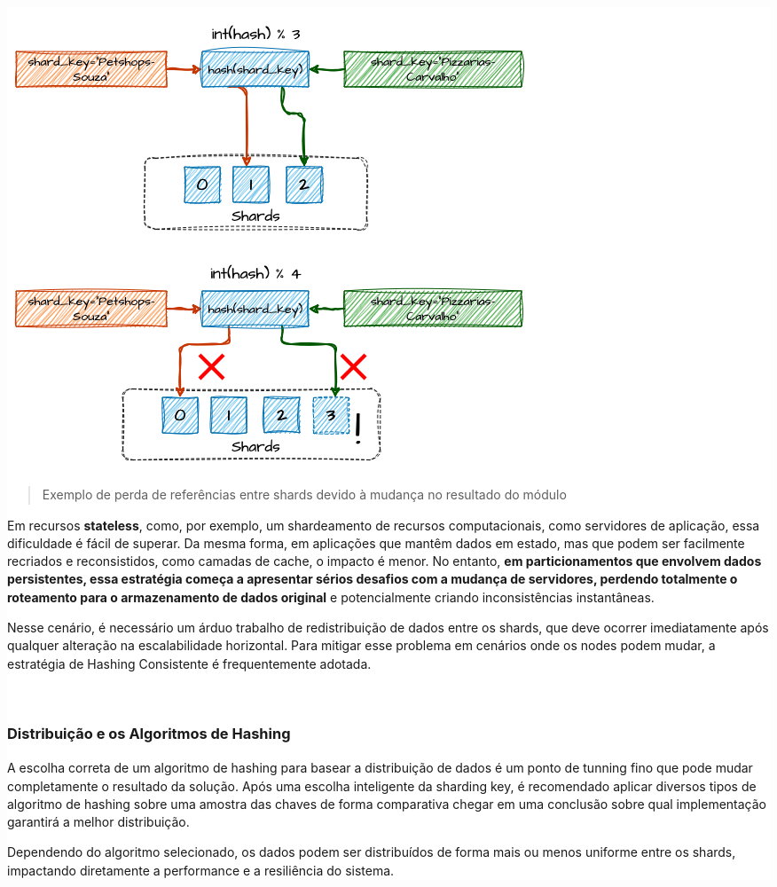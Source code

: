 ![Sharding: Rehash](/assets/images/system-design/sharding-rehash.png)
> Exemplo de perda de referências entre shards devido à mudança no resultado do módulo

Em recursos **stateless**, como, por exemplo, um shardeamento de recursos computacionais, como servidores de aplicação, essa dificuldade é fácil de superar. Da mesma forma, em aplicações que mantêm dados em estado, mas que podem ser facilmente recriados e reconsistidos, como camadas de cache, o impacto é menor. No entanto, **em particionamentos que envolvem dados persistentes, essa estratégia começa a apresentar sérios desafios com a mudança de servidores, perdendo totalmente o roteamento para o armazenamento de dados original** e potencialmente criando inconsistências instantâneas. 

Nesse cenário, é necessário um árduo trabalho de redistribuição de dados entre os shards, que deve ocorrer imediatamente após qualquer alteração na escalabilidade horizontal. Para mitigar esse problema em cenários onde os nodes podem mudar, a estratégia de Hashing Consistente é frequentemente adotada.

<br>

### Distribuição e os Algoritmos de Hashing

A escolha correta de um algoritmo de hashing para basear a distribuição de dados é um ponto de tunning fino que pode mudar completamente o resultado da solução. Após uma escolha inteligente da sharding key, é recomendado aplicar diversos tipos de algoritmo de hashing sobre uma amostra das chaves de forma comparativa chegar em uma conclusão sobre qual implementação garantirá a melhor distribuição. 

Dependendo do algoritmo selecionado, os dados podem ser distribuídos de forma mais ou menos uniforme entre os shards, impactando diretamente a performance e a resiliência do sistema.
